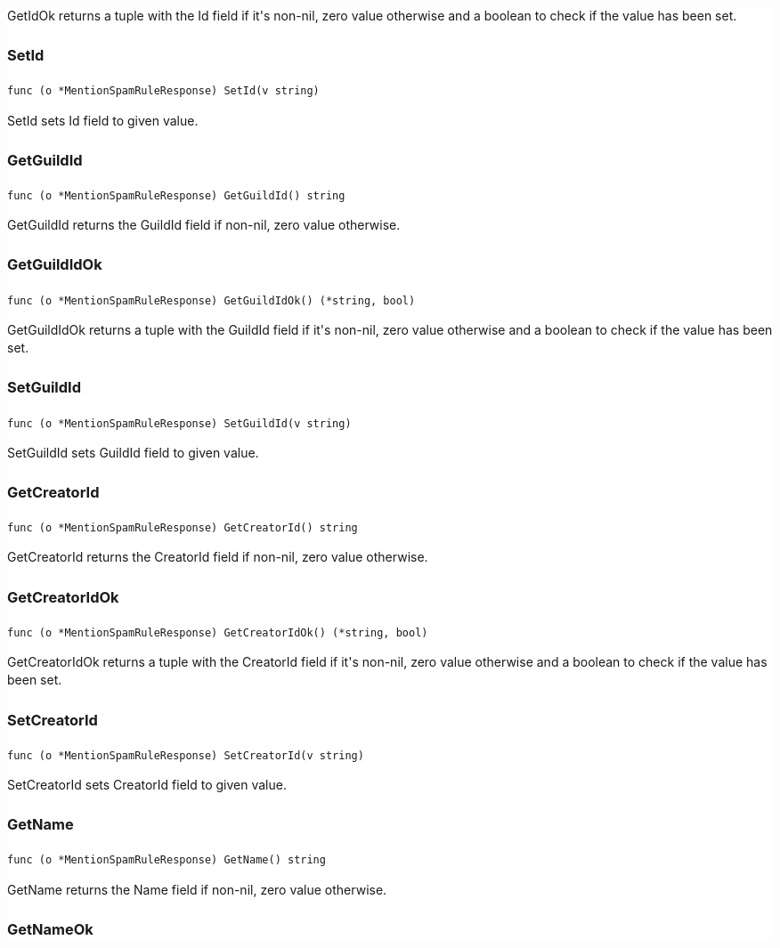 GetIdOk returns a tuple with the Id field if it's non-nil, zero value otherwise
and a boolean to check if the value has been set.

### SetId

`func (o *MentionSpamRuleResponse) SetId(v string)`

SetId sets Id field to given value.


### GetGuildId

`func (o *MentionSpamRuleResponse) GetGuildId() string`

GetGuildId returns the GuildId field if non-nil, zero value otherwise.

### GetGuildIdOk

`func (o *MentionSpamRuleResponse) GetGuildIdOk() (*string, bool)`

GetGuildIdOk returns a tuple with the GuildId field if it's non-nil, zero value otherwise
and a boolean to check if the value has been set.

### SetGuildId

`func (o *MentionSpamRuleResponse) SetGuildId(v string)`

SetGuildId sets GuildId field to given value.


### GetCreatorId

`func (o *MentionSpamRuleResponse) GetCreatorId() string`

GetCreatorId returns the CreatorId field if non-nil, zero value otherwise.

### GetCreatorIdOk

`func (o *MentionSpamRuleResponse) GetCreatorIdOk() (*string, bool)`

GetCreatorIdOk returns a tuple with the CreatorId field if it's non-nil, zero value otherwise
and a boolean to check if the value has been set.

### SetCreatorId

`func (o *MentionSpamRuleResponse) SetCreatorId(v string)`

SetCreatorId sets CreatorId field to given value.


### GetName

`func (o *MentionSpamRuleResponse) GetName() string`

GetName returns the Name field if non-nil, zero value otherwise.

### GetNameOk

